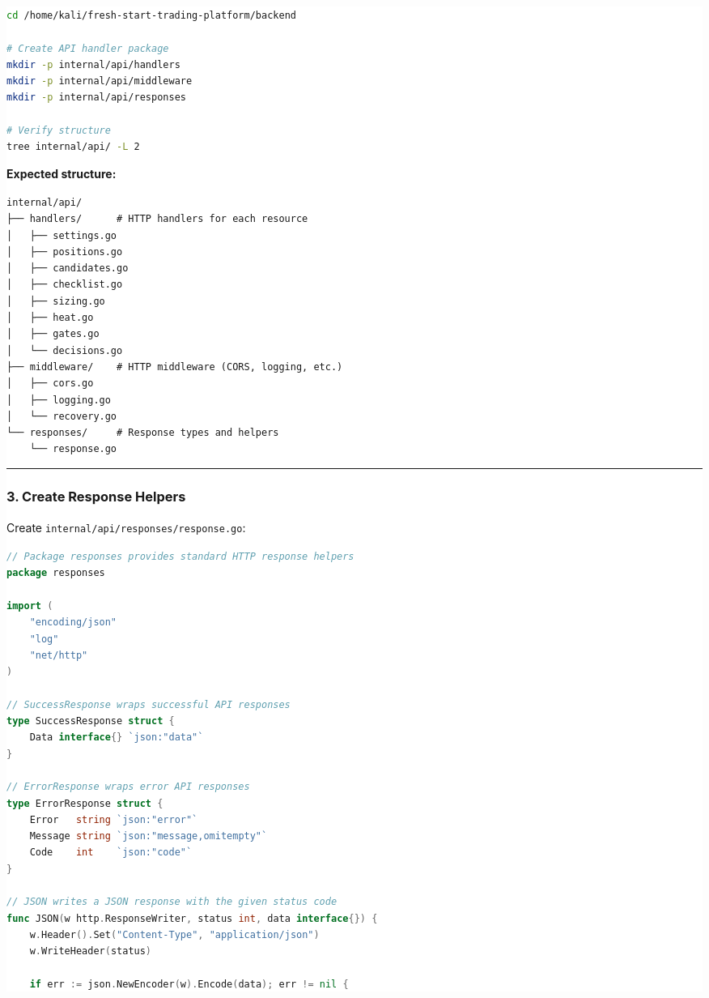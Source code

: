 ```bash
cd /home/kali/fresh-start-trading-platform/backend

# Create API handler package
mkdir -p internal/api/handlers
mkdir -p internal/api/middleware
mkdir -p internal/api/responses

# Verify structure
tree internal/api/ -L 2
```

**Expected structure:**
```
internal/api/
├── handlers/      # HTTP handlers for each resource
│   ├── settings.go
│   ├── positions.go
│   ├── candidates.go
│   ├── checklist.go
│   ├── sizing.go
│   ├── heat.go
│   ├── gates.go
│   └── decisions.go
├── middleware/    # HTTP middleware (CORS, logging, etc.)
│   ├── cors.go
│   ├── logging.go
│   └── recovery.go
└── responses/     # Response types and helpers
    └── response.go
```

---

### 3. Create Response Helpers

Create `internal/api/responses/response.go`:

```go
// Package responses provides standard HTTP response helpers
package responses

import (
    "encoding/json"
    "log"
    "net/http"
)

// SuccessResponse wraps successful API responses
type SuccessResponse struct {
    Data interface{} `json:"data"`
}

// ErrorResponse wraps error API responses
type ErrorResponse struct {
    Error   string `json:"error"`
    Message string `json:"message,omitempty"`
    Code    int    `json:"code"`
}

// JSON writes a JSON response with the given status code
func JSON(w http.ResponseWriter, status int, data interface{}) {
    w.Header().Set("Content-Type", "application/json")
    w.WriteHeader(status)

    if err := json.NewEncoder(w).Encode(data); err != nil {
```